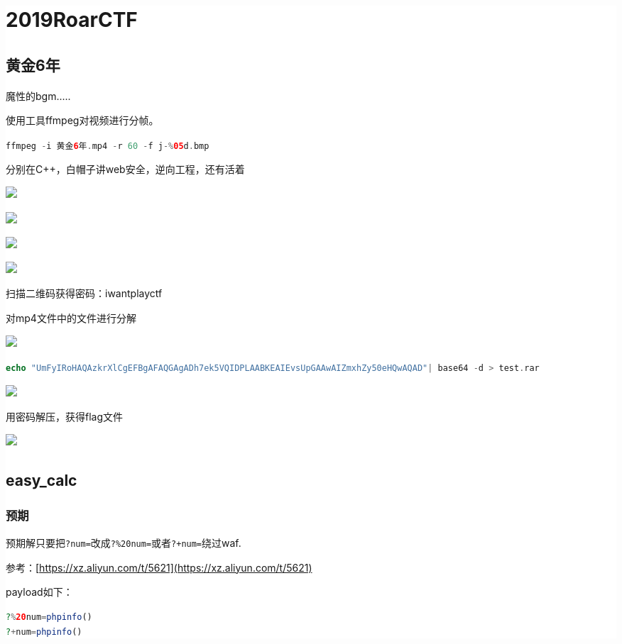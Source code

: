 # 2019RoarCTF

## 黄金6年

魔性的bgm.....

使用工具ffmpeg对视频进行分帧。

```php
ffmpeg -i 黄金6年.mp4 -r 60 -f j-%05d.bmp
```

分别在C++，白帽子讲web安全，逆向工程，还有活着

![](/home/cookie/Pictures/blogs/2019roarCTF/4.png)

![](/home/cookie/Pictures/blogs/2019roarCTF/5.png)



![](/home/cookie/Pictures/blogs/2019roarCTF/6.png)

![](/home/cookie/Pictures/blogs/2019roarCTF/7.png)

扫描二维码获得密码：iwantplayctf

对mp4文件中的文件进行分解

![](/home/cookie/Pictures/blogs/2019roarCTF/8.png)

```php
echo "UmFyIRoHAQAzkrXlCgEFBgAFAQGAgADh7ek5VQIDPLAABKEAIEvsUpGAAwAIZmxhZy50eHQwAQAD"| base64 -d > test.rar
```

![](/home/cookie/Pictures/blogs/2019roarCTF/9.png)

用密码解压，获得flag文件

![](/home/cookie/Pictures/blogs/2019roarCTF/10.png)



## easy_calc

### 预期

预期解只要把`?num=`改成`?%20num=`或者`?+num=`绕过waf.

参考：[https://xz.aliyun.com/t/5621](https://xz.aliyun.com/t/5621)

payload如下：

```php
?%20num=phpinfo()
?+num=phpinfo()
```
